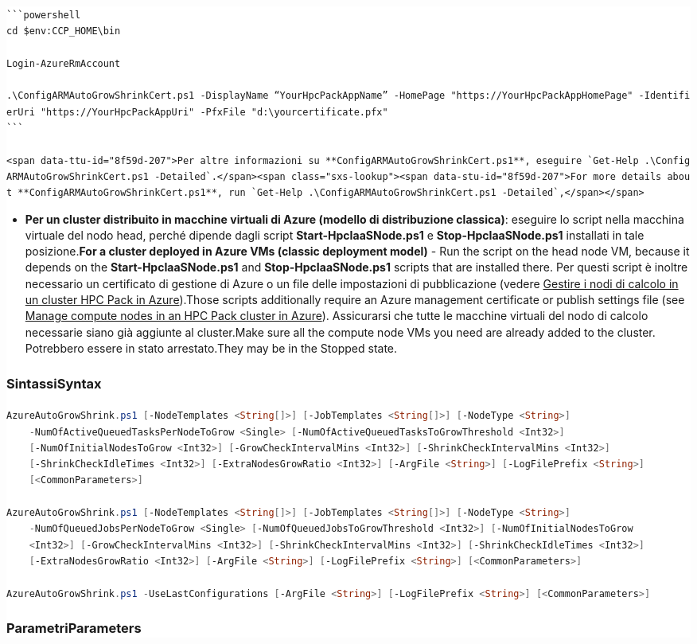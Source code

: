     ```powershell
    cd $env:CCP_HOME\bin

    Login-AzureRmAccount

    .\ConfigARMAutoGrowShrinkCert.ps1 -DisplayName “YourHpcPackAppName” -HomePage "https://YourHpcPackAppHomePage" -IdentifierUri "https://YourHpcPackAppUri" -PfxFile "d:\yourcertificate.pfx"
    ```

    <span data-ttu-id="8f59d-207">Per altre informazioni su **ConfigARMAutoGrowShrinkCert.ps1**, eseguire `Get-Help .\ConfigARMAutoGrowShrinkCert.ps1 -Detailed`.</span><span class="sxs-lookup"><span data-stu-id="8f59d-207">For more details about **ConfigARMAutoGrowShrinkCert.ps1**, run `Get-Help .\ConfigARMAutoGrowShrinkCert.ps1 -Detailed`,</span></span>

* <span data-ttu-id="8f59d-208">**Per un cluster distribuito in macchine virtuali di Azure (modello di distribuzione classica)**: eseguire lo script nella macchina virtuale del nodo head, perché dipende dagli script **Start-HpcIaaSNode.ps1** e **Stop-HpcIaaSNode.ps1** installati in tale posizione.</span><span class="sxs-lookup"><span data-stu-id="8f59d-208">**For a cluster deployed in Azure VMs (classic deployment model)** - Run the script on the head node VM, because it depends on the **Start-HpcIaaSNode.ps1** and **Stop-HpcIaaSNode.ps1** scripts that are installed there.</span></span> <span data-ttu-id="8f59d-209">Per questi script è inoltre necessario un certificato di gestione di Azure o un file delle impostazioni di pubblicazione (vedere [Gestire i nodi di calcolo in un cluster HPC Pack in Azure](hpcpack-cluster-node-manage.md)).</span><span class="sxs-lookup"><span data-stu-id="8f59d-209">Those scripts additionally require an Azure management certificate or publish settings file (see [Manage compute nodes in an HPC Pack cluster in Azure](hpcpack-cluster-node-manage.md)).</span></span> <span data-ttu-id="8f59d-210">Assicurarsi che tutte le macchine virtuali del nodo di calcolo necessarie siano già aggiunte al cluster.</span><span class="sxs-lookup"><span data-stu-id="8f59d-210">Make sure all the compute node VMs you need are already added to the cluster.</span></span> <span data-ttu-id="8f59d-211">Potrebbero essere in stato arrestato.</span><span class="sxs-lookup"><span data-stu-id="8f59d-211">They may be in the Stopped state.</span></span>



### <a name="syntax"></a><span data-ttu-id="8f59d-212">Sintassi</span><span class="sxs-lookup"><span data-stu-id="8f59d-212">Syntax</span></span>
```powershell
AzureAutoGrowShrink.ps1 [-NodeTemplates <String[]>] [-JobTemplates <String[]>] [-NodeType <String>]
    -NumOfActiveQueuedTasksPerNodeToGrow <Single> [-NumOfActiveQueuedTasksToGrowThreshold <Int32>]
    [-NumOfInitialNodesToGrow <Int32>] [-GrowCheckIntervalMins <Int32>] [-ShrinkCheckIntervalMins <Int32>]
    [-ShrinkCheckIdleTimes <Int32>] [-ExtraNodesGrowRatio <Int32>] [-ArgFile <String>] [-LogFilePrefix <String>]
    [<CommonParameters>]

AzureAutoGrowShrink.ps1 [-NodeTemplates <String[]>] [-JobTemplates <String[]>] [-NodeType <String>]
    -NumOfQueuedJobsPerNodeToGrow <Single> [-NumOfQueuedJobsToGrowThreshold <Int32>] [-NumOfInitialNodesToGrow
    <Int32>] [-GrowCheckIntervalMins <Int32>] [-ShrinkCheckIntervalMins <Int32>] [-ShrinkCheckIdleTimes <Int32>]
    [-ExtraNodesGrowRatio <Int32>] [-ArgFile <String>] [-LogFilePrefix <String>] [<CommonParameters>]

AzureAutoGrowShrink.ps1 -UseLastConfigurations [-ArgFile <String>] [-LogFilePrefix <String>] [<CommonParameters>]
```
### <a name="parameters"></a><span data-ttu-id="8f59d-213">Parametri</span><span class="sxs-lookup"><span data-stu-id="8f59d-213">Parameters</span></span>